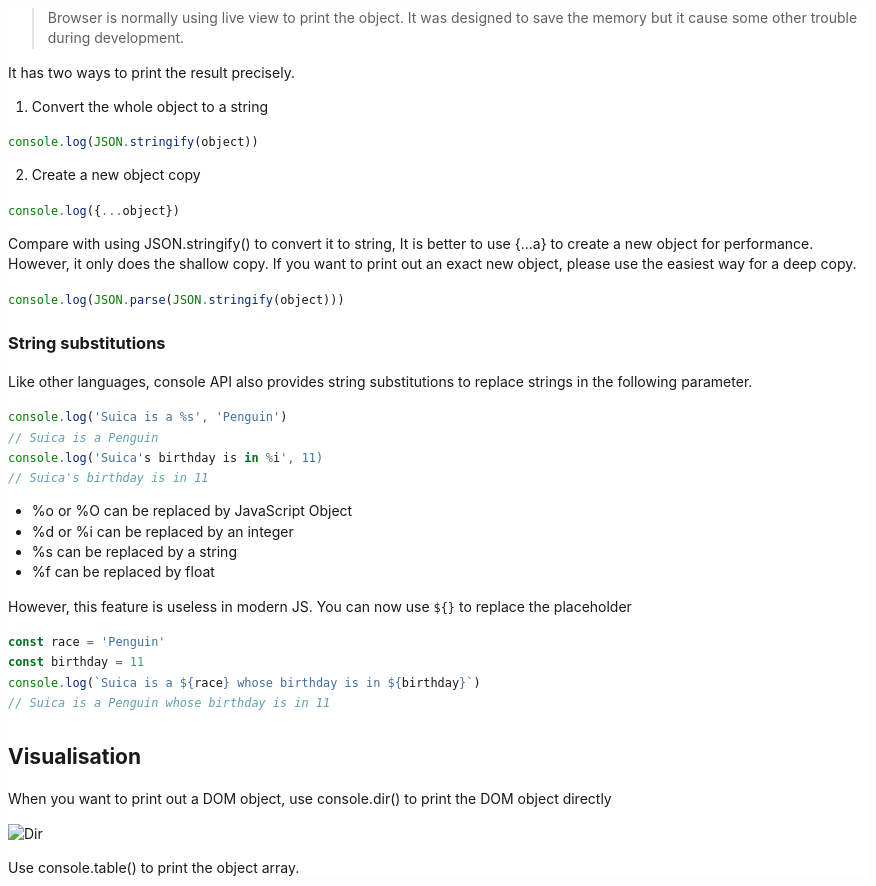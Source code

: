 > Browser is normally using live view to print the object. It was designed to save the memory but it cause some other trouble during development.

It has two ways to print the result precisely.

1. Convert the whole object to a string

```JavaScript
console.log(JSON.stringify(object))
```

2. Create a new object copy

```JavaScript
console.log({...object})
```

Compare with using JSON.stringify() to convert it to string, It is better to use {...a} to create a new object for performance. However, it only does the shallow copy. If you want to print out an exact new object, please use the easiest way for a deep copy.

```JavaScript
console.log(JSON.parse(JSON.stringify(object)))
```

### String substitutions

Like other languages, console API also provides string substitutions to replace strings in the following parameter.

```JavaScript
console.log('Suica is a %s', 'Penguin')
// Suica is a Penguin
console.log('Suica's birthday is in %i', 11)
// Suica's birthday is in 11
```

- %o or %O can be replaced by JavaScript Object
- %d or %i can be replaced by an integer
- %s can be replaced by a string
- %f can be replaced by float

However, this feature is useless in modern JS. You can now use `${}` to replace the placeholder

```JavaScript
const race = 'Penguin'
const birthday = 11
console.log(`Suica is a ${race} whose birthday is in ${birthday}`)
// Suica is a Penguin whose birthday is in 11
```

## Visualisation

When you want to print out a DOM object, use console.dir() to print the DOM object directly

![Dir](https://github.com/SuicaDavid/BlogDraft/blob/master/BOM/Console/dir.png?raw=true)

Use console.table() to print the object array.
